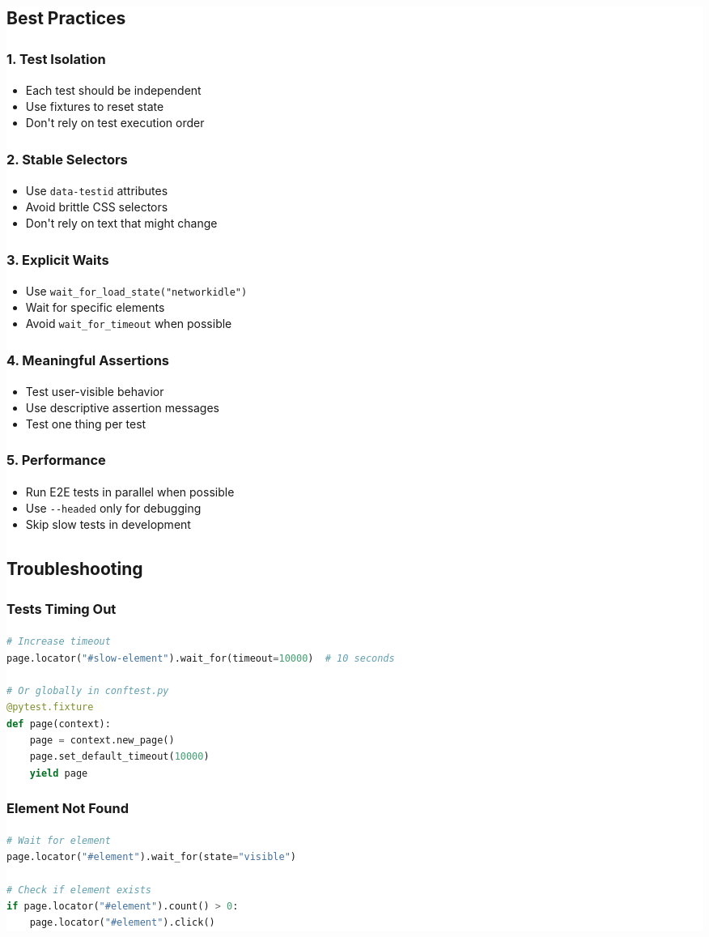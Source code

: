 ## Best Practices

### 1. Test Isolation
- Each test should be independent
- Use fixtures to reset state
- Don't rely on test execution order

### 2. Stable Selectors
- Use `data-testid` attributes
- Avoid brittle CSS selectors
- Don't rely on text that might change

### 3. Explicit Waits
- Use `wait_for_load_state("networkidle")`
- Wait for specific elements
- Avoid `wait_for_timeout` when possible

### 4. Meaningful Assertions
- Test user-visible behavior
- Use descriptive assertion messages
- Test one thing per test

### 5. Performance
- Run E2E tests in parallel when possible
- Use `--headed` only for debugging
- Skip slow tests in development

## Troubleshooting

### Tests Timing Out

```python
# Increase timeout
page.locator("#slow-element").wait_for(timeout=10000)  # 10 seconds

# Or globally in conftest.py
@pytest.fixture
def page(context):
    page = context.new_page()
    page.set_default_timeout(10000)
    yield page
```

### Element Not Found

```python
# Wait for element
page.locator("#element").wait_for(state="visible")

# Check if element exists
if page.locator("#element").count() > 0:
    page.locator("#element").click()
```
